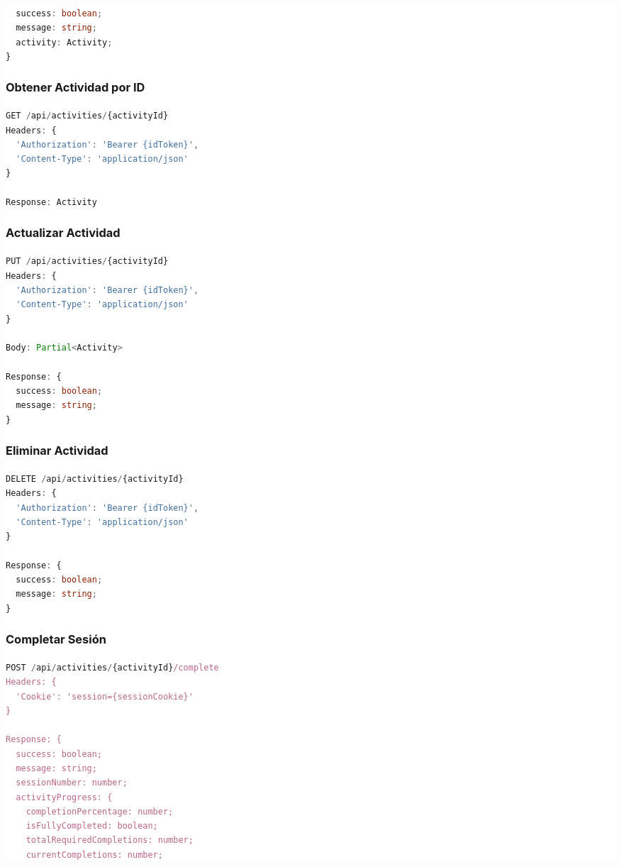 ```typescript
  success: boolean;
  message: string;
  activity: Activity;
}
```

### Obtener Actividad por ID
```typescript
GET /api/activities/{activityId}
Headers: {
  'Authorization': 'Bearer {idToken}',
  'Content-Type': 'application/json'
}

Response: Activity
```

### Actualizar Actividad
```typescript
PUT /api/activities/{activityId}
Headers: {
  'Authorization': 'Bearer {idToken}',
  'Content-Type': 'application/json'
}

Body: Partial<Activity>

Response: {
  success: boolean;
  message: string;
}
```

### Eliminar Actividad
```typescript
DELETE /api/activities/{activityId}
Headers: {
  'Authorization': 'Bearer {idToken}',
  'Content-Type': 'application/json'
}

Response: {
  success: boolean;
  message: string;
}
```

### Completar Sesión
```typescript
POST /api/activities/{activityId}/complete
Headers: {
  'Cookie': 'session={sessionCookie}'
}

Response: {
  success: boolean;
  message: string;
  sessionNumber: number;
  activityProgress: {
    completionPercentage: number;
    isFullyCompleted: boolean;
    totalRequiredCompletions: number;
    currentCompletions: number;
```